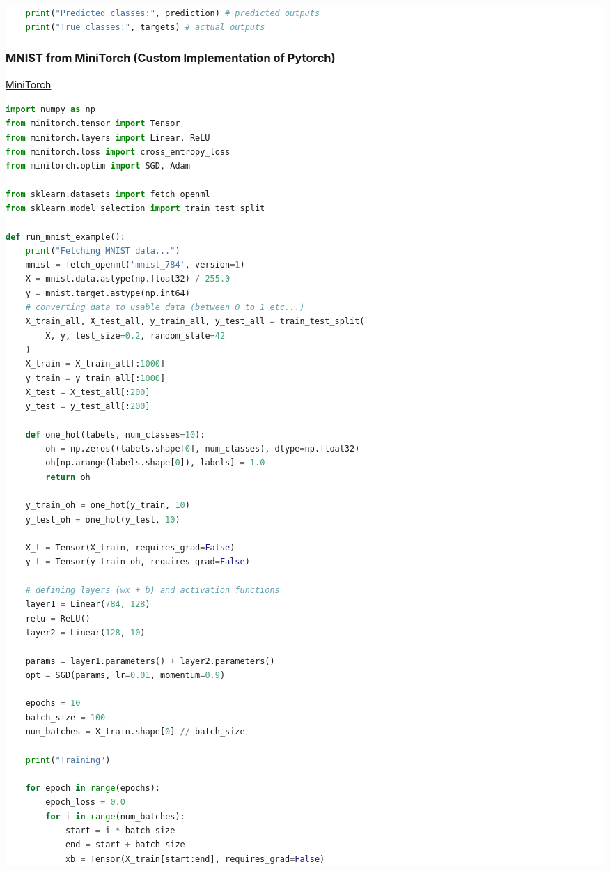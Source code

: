 ```python
    print("Predicted classes:", prediction) # predicted outputs
    print("True classes:", targets) # actual outputs
```


### MNIST from MiniTorch (Custom Implementation of Pytorch)

[MiniTorch](https://samitmohan.github.io/minitorch)

```python
import numpy as np
from minitorch.tensor import Tensor
from minitorch.layers import Linear, ReLU
from minitorch.loss import cross_entropy_loss
from minitorch.optim import SGD, Adam

from sklearn.datasets import fetch_openml
from sklearn.model_selection import train_test_split

def run_mnist_example():
    print("Fetching MNIST data...")
    mnist = fetch_openml('mnist_784', version=1)
    X = mnist.data.astype(np.float32) / 255.0
    y = mnist.target.astype(np.int64)
    # converting data to usable data (between 0 to 1 etc...)
    X_train_all, X_test_all, y_train_all, y_test_all = train_test_split(
        X, y, test_size=0.2, random_state=42
    )
    X_train = X_train_all[:1000]
    y_train = y_train_all[:1000]
    X_test = X_test_all[:200]
    y_test = y_test_all[:200]

    def one_hot(labels, num_classes=10):
        oh = np.zeros((labels.shape[0], num_classes), dtype=np.float32)
        oh[np.arange(labels.shape[0]), labels] = 1.0
        return oh

    y_train_oh = one_hot(y_train, 10)
    y_test_oh = one_hot(y_test, 10)

    X_t = Tensor(X_train, requires_grad=False)
    y_t = Tensor(y_train_oh, requires_grad=False)

    # defining layers (wx + b) and activation functions
    layer1 = Linear(784, 128)
    relu = ReLU()
    layer2 = Linear(128, 10)

    params = layer1.parameters() + layer2.parameters()
    opt = SGD(params, lr=0.01, momentum=0.9)

    epochs = 10
    batch_size = 100
    num_batches = X_train.shape[0] // batch_size

    print("Training")

    for epoch in range(epochs):
        epoch_loss = 0.0
        for i in range(num_batches):
            start = i * batch_size
            end = start + batch_size
            xb = Tensor(X_train[start:end], requires_grad=False)
```